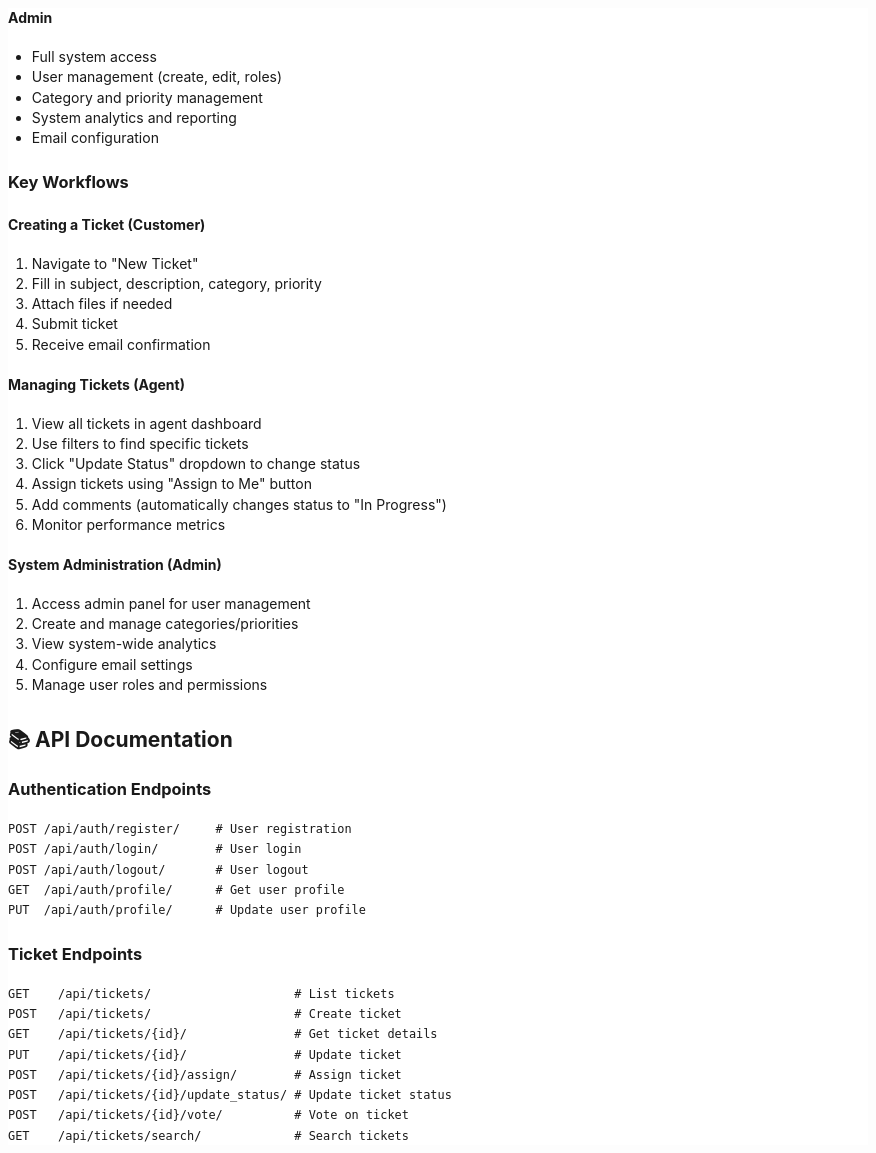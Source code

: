 #### Admin
- Full system access
- User management (create, edit, roles)
- Category and priority management
- System analytics and reporting
- Email configuration

### Key Workflows

#### Creating a Ticket (Customer)
1. Navigate to "New Ticket"
2. Fill in subject, description, category, priority
3. Attach files if needed
4. Submit ticket
5. Receive email confirmation

#### Managing Tickets (Agent)
1. View all tickets in agent dashboard
2. Use filters to find specific tickets
3. Click "Update Status" dropdown to change status
4. Assign tickets using "Assign to Me" button
5. Add comments (automatically changes status to "In Progress")
6. Monitor performance metrics

#### System Administration (Admin)
1. Access admin panel for user management
2. Create and manage categories/priorities
3. View system-wide analytics
4. Configure email settings
5. Manage user roles and permissions

## 📚 API Documentation

### Authentication Endpoints

```http
POST /api/auth/register/     # User registration
POST /api/auth/login/        # User login
POST /api/auth/logout/       # User logout
GET  /api/auth/profile/      # Get user profile
PUT  /api/auth/profile/      # Update user profile
```

### Ticket Endpoints

```http
GET    /api/tickets/                    # List tickets
POST   /api/tickets/                    # Create ticket
GET    /api/tickets/{id}/               # Get ticket details
PUT    /api/tickets/{id}/               # Update ticket
POST   /api/tickets/{id}/assign/        # Assign ticket
POST   /api/tickets/{id}/update_status/ # Update ticket status
POST   /api/tickets/{id}/vote/          # Vote on ticket
GET    /api/tickets/search/             # Search tickets
```
